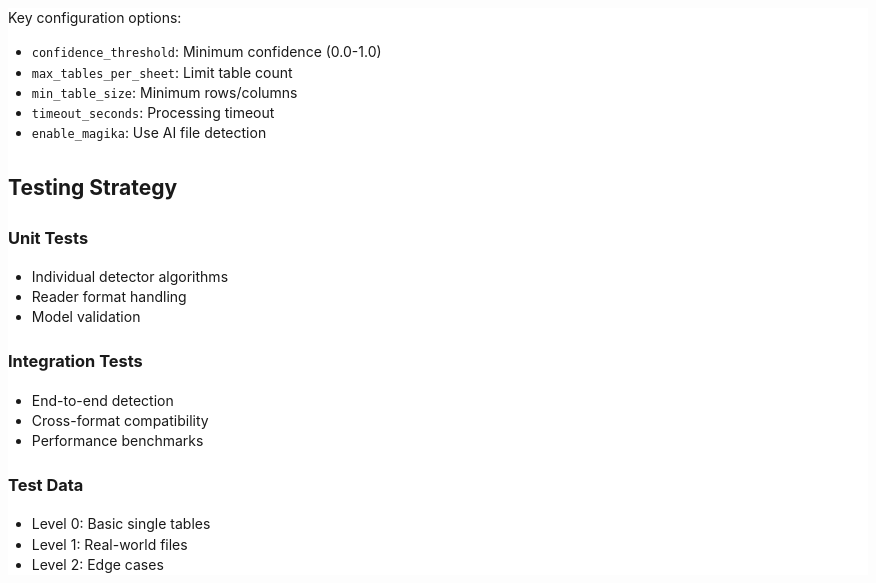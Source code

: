 Key configuration options:
- `confidence_threshold`: Minimum confidence (0.0-1.0)
- `max_tables_per_sheet`: Limit table count
- `min_table_size`: Minimum rows/columns
- `timeout_seconds`: Processing timeout
- `enable_magika`: Use AI file detection

## Testing Strategy

### Unit Tests
- Individual detector algorithms
- Reader format handling
- Model validation

### Integration Tests
- End-to-end detection
- Cross-format compatibility
- Performance benchmarks

### Test Data
- Level 0: Basic single tables
- Level 1: Real-world files
- Level 2: Edge cases
